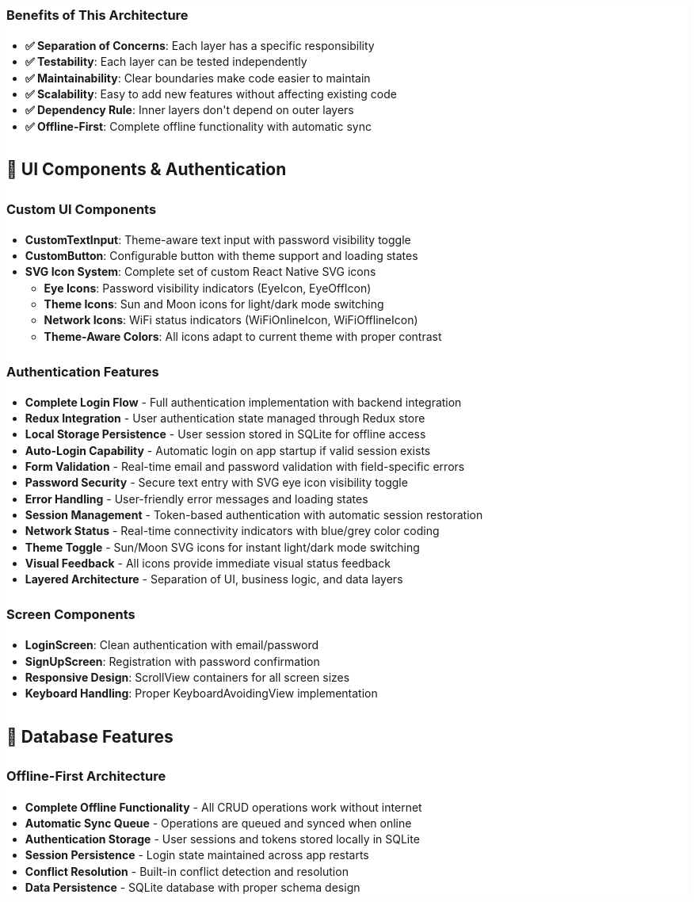 ### Benefits of This Architecture

- **✅ Separation of Concerns**: Each layer has a specific responsibility
- **✅ Testability**: Each layer can be tested independently
- **✅ Maintainability**: Clear boundaries make code easier to maintain
- **✅ Scalability**: Easy to add new features without affecting existing code
- **✅ Dependency Rule**: Inner layers don't depend on outer layers
- **✅ Offline-First**: Complete offline functionality with automatic sync

## 🎨 UI Components & Authentication

### **Custom UI Components**
- **CustomTextInput**: Theme-aware text input with password visibility toggle
- **CustomButton**: Configurable button with theme support and loading states
- **SVG Icon System**: Complete set of custom React Native SVG icons
  - **Eye Icons**: Password visibility indicators (EyeIcon, EyeOffIcon)
  - **Theme Icons**: Sun and Moon icons for light/dark mode switching
  - **Network Icons**: WiFi status indicators (WiFiOnlineIcon, WiFiOfflineIcon)
  - **Theme-Aware Colors**: All icons adapt to current theme with proper contrast

### **Authentication Features**
- **Complete Login Flow** - Full authentication implementation with backend integration
- **Redux Integration** - User authentication state managed through Redux store
- **Local Storage Persistence** - User session stored in SQLite for offline access
- **Auto-Login Capability** - Automatic login on app startup if valid session exists
- **Form Validation** - Real-time email and password validation with field-specific errors
- **Password Security** - Secure text entry with SVG eye icon visibility toggle
- **Error Handling** - User-friendly error messages and loading states
- **Session Management** - Token-based authentication with automatic session restoration
- **Network Status** - Real-time connectivity indicators with blue/grey color coding
- **Theme Toggle** - Sun/Moon SVG icons for instant light/dark mode switching
- **Visual Feedback** - All icons provide immediate visual status feedback
- **Layered Architecture** - Separation of UI, business logic, and data layers

### **Screen Components**
- **LoginScreen**: Clean authentication with email/password
- **SignUpScreen**: Registration with password confirmation
- **Responsive Design**: ScrollView containers for all screen sizes
- **Keyboard Handling**: Proper KeyboardAvoidingView implementation

## 💾 Database Features

### **Offline-First Architecture**
- **Complete Offline Functionality** - All CRUD operations work without internet
- **Automatic Sync Queue** - Operations are queued and synced when online
- **Authentication Storage** - User sessions and tokens stored locally in SQLite
- **Session Persistence** - Login state maintained across app restarts
- **Conflict Resolution** - Built-in conflict detection and resolution
- **Data Persistence** - SQLite database with proper schema design
